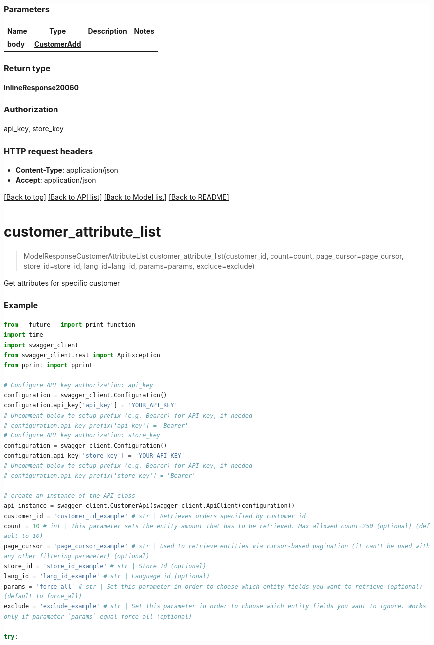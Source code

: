 ### Parameters

Name | Type | Description  | Notes
------------- | ------------- | ------------- | -------------
 **body** | [**CustomerAdd**](CustomerAdd.md)|  | 

### Return type

[**InlineResponse20060**](InlineResponse20060.md)

### Authorization

[api_key](../README.md#api_key), [store_key](../README.md#store_key)

### HTTP request headers

 - **Content-Type**: application/json
 - **Accept**: application/json

[[Back to top]](#) [[Back to API list]](../README.md#documentation-for-api-endpoints) [[Back to Model list]](../README.md#documentation-for-models) [[Back to README]](../README.md)

# **customer_attribute_list**
> ModelResponseCustomerAttributeList customer_attribute_list(customer_id, count=count, page_cursor=page_cursor, store_id=store_id, lang_id=lang_id, params=params, exclude=exclude)



Get attributes for specific customer

### Example
```python
from __future__ import print_function
import time
import swagger_client
from swagger_client.rest import ApiException
from pprint import pprint

# Configure API key authorization: api_key
configuration = swagger_client.Configuration()
configuration.api_key['api_key'] = 'YOUR_API_KEY'
# Uncomment below to setup prefix (e.g. Bearer) for API key, if needed
# configuration.api_key_prefix['api_key'] = 'Bearer'
# Configure API key authorization: store_key
configuration = swagger_client.Configuration()
configuration.api_key['store_key'] = 'YOUR_API_KEY'
# Uncomment below to setup prefix (e.g. Bearer) for API key, if needed
# configuration.api_key_prefix['store_key'] = 'Bearer'

# create an instance of the API class
api_instance = swagger_client.CustomerApi(swagger_client.ApiClient(configuration))
customer_id = 'customer_id_example' # str | Retrieves orders specified by customer id
count = 10 # int | This parameter sets the entity amount that has to be retrieved. Max allowed count=250 (optional) (default to 10)
page_cursor = 'page_cursor_example' # str | Used to retrieve entities via cursor-based pagination (it can't be used with any other filtering parameter) (optional)
store_id = 'store_id_example' # str | Store Id (optional)
lang_id = 'lang_id_example' # str | Language id (optional)
params = 'force_all' # str | Set this parameter in order to choose which entity fields you want to retrieve (optional) (default to force_all)
exclude = 'exclude_example' # str | Set this parameter in order to choose which entity fields you want to ignore. Works only if parameter `params` equal force_all (optional)

try:
```